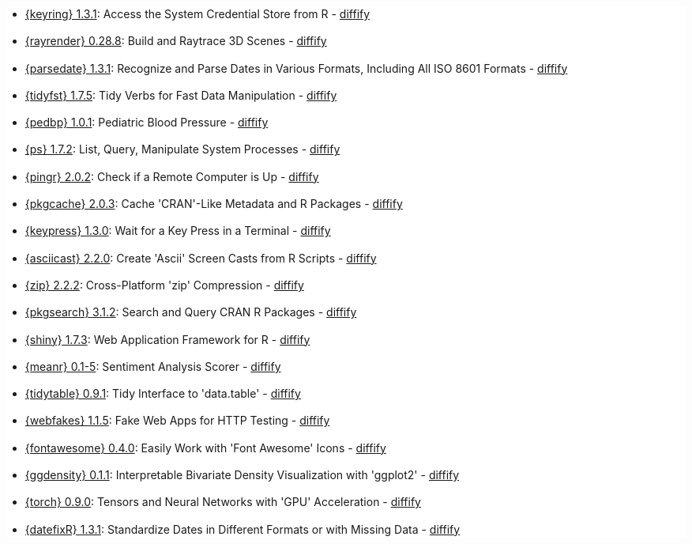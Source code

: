+ [{keyring} 1.3.1](https://cran.r-project.org/package=keyring): Access the System Credential Store from R - [diffify](https://diffify.com/R/keyring)

+ [{rayrender} 0.28.8](https://cran.r-project.org/package=rayrender): Build and Raytrace 3D Scenes - [diffify](https://diffify.com/R/rayrender)

+ [{parsedate} 1.3.1](https://cran.r-project.org/package=parsedate): Recognize and Parse Dates in Various Formats, Including All ISO 8601 Formats - [diffify](https://diffify.com/R/parsedate)

+ [{tidyfst} 1.7.5](https://cran.r-project.org/package=tidyfst): Tidy Verbs for Fast Data Manipulation - [diffify](https://diffify.com/R/tidyfst)

+ [{pedbp} 1.0.1](https://cran.r-project.org/package=pedbp): Pediatric Blood Pressure - [diffify](https://diffify.com/R/pedbp)

+ [{ps} 1.7.2](https://cran.r-project.org/package=ps): List, Query, Manipulate System Processes - [diffify](https://diffify.com/R/ps)

+ [{pingr} 2.0.2](https://cran.r-project.org/package=pingr): Check if a Remote Computer is Up - [diffify](https://diffify.com/R/pingr)

+ [{pkgcache} 2.0.3](https://cran.r-project.org/package=pkgcache): Cache 'CRAN'-Like Metadata and R Packages - [diffify](https://diffify.com/R/pkgcache)

+ [{keypress} 1.3.0](https://cran.r-project.org/package=keypress): Wait for a Key Press in a Terminal - [diffify](https://diffify.com/R/keypress)

+ [{asciicast} 2.2.0](https://cran.r-project.org/package=asciicast): Create 'Ascii' Screen Casts from R Scripts - [diffify](https://diffify.com/R/asciicast)

+ [{zip} 2.2.2](https://cran.r-project.org/package=zip): Cross-Platform 'zip' Compression - [diffify](https://diffify.com/R/zip)

+ [{pkgsearch} 3.1.2](https://cran.r-project.org/package=pkgsearch): Search and Query CRAN R Packages - [diffify](https://diffify.com/R/pkgsearch)

+ [{shiny} 1.7.3](https://cran.r-project.org/package=shiny): Web Application Framework for R - [diffify](https://diffify.com/R/shiny)

+ [{meanr} 0.1-5](https://cran.r-project.org/package=meanr): Sentiment Analysis Scorer - [diffify](https://diffify.com/R/meanr)

+ [{tidytable} 0.9.1](https://cran.r-project.org/package=tidytable): Tidy Interface to 'data.table' - [diffify](https://diffify.com/R/tidytable)

+ [{webfakes} 1.1.5](https://cran.r-project.org/package=webfakes): Fake Web Apps for HTTP Testing - [diffify](https://diffify.com/R/webfakes)

+ [{fontawesome} 0.4.0](https://cran.r-project.org/package=fontawesome): Easily Work with 'Font Awesome' Icons - [diffify](https://diffify.com/R/fontawesome)

+ [{ggdensity} 0.1.1](https://cran.r-project.org/package=ggdensity): Interpretable Bivariate Density Visualization with 'ggplot2' - [diffify](https://diffify.com/R/ggdensity)

+ [{torch} 0.9.0](https://cran.r-project.org/package=torch): Tensors and Neural Networks with 'GPU' Acceleration - [diffify](https://diffify.com/R/torch)

+ [{datefixR} 1.3.1](https://cran.r-project.org/package=datefixR): Standardize Dates in Different Formats or with Missing Data - [diffify](https://diffify.com/R/datefixR)
